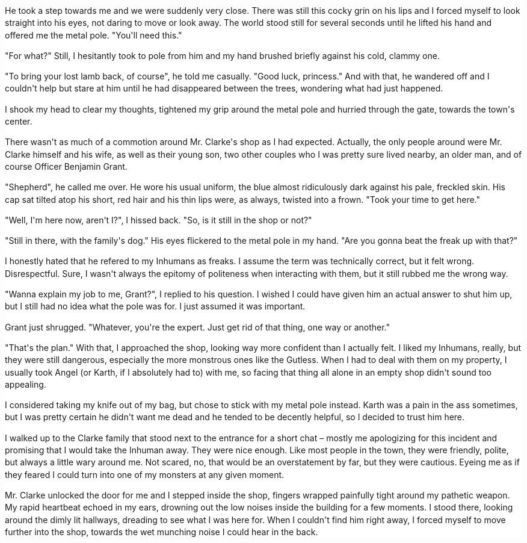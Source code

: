 He took a step towards me and we were suddenly very close. There was still this cocky grin on his lips and I forced myself to look straight into his eyes, not daring to move or look away. The world stood still for several seconds until he lifted his hand and offered me the metal pole. "You'll need this."

"For what?" Still, I hesitantly took to pole from him and my hand brushed briefly against his cold, clammy one.

"To bring your lost lamb back, of course", he told me casually. "Good luck, princess." And with that, he wandered off and I couldn't help but stare at him until he had disappeared between the trees, wondering what had just happened.

I shook my head to clear my thoughts, tightened my grip around the metal pole and hurried through the gate, towards the town's center.

There wasn't as much of a commotion around Mr. Clarke's shop as I had expected. Actually, the only people around were Mr. Clarke himself and his wife, as well as their young son, two other couples who I was pretty sure lived nearby, an older man, and of course Officer Benjamin Grant.

"Shepherd", he called me over. He wore his usual uniform, the blue almost ridiculously dark against his pale, freckled skin. His cap sat tilted atop his short, red hair and his thin lips were, as always, twisted into a frown. "Took your time to get here."

"Well, I'm here now, aren't I?", I hissed back. "So, is it still in the shop or not?"

"Still in there, with the family's dog." His eyes flickered to the metal pole in my hand. "Are you gonna beat the freak up with that?"

I honestly hated that he refered to my Inhumans as freaks. I assume the term was technically correct, but it felt wrong. Disrespectful. Sure, I wasn't always the epitomy of politeness when interacting with them, but it still rubbed me the wrong way.

"Wanna explain my job to me, Grant?", I replied to his question. I wished I could have given him an actual answer to shut him up, but I still had no idea what the pole was for. I just assumed it was important.

Grant just shrugged. "Whatever, you're the expert. Just get rid of that thing, one way or another."

"That's the plan." With that, I approached the shop, looking way more confident than I actually felt. I liked my Inhumans, really, but they were still dangerous, especially the more monstrous ones like the Gutless. When I had to deal with them on my property, I usually took Angel (or Karth, if I absolutely had to) with me, so facing that thing all alone in an empty shop didn't sound too appealing.

I considered taking my knife out of my bag, but chose to stick with my metal pole instead. Karth was a pain in the ass sometimes, but I was pretty certain he didn't want me dead and he tended to be decently helpful, so I decided to trust him here.

I walked up to the Clarke family that stood next to the entrance for a short chat – mostly me apologizing for this incident and promising that I would take the Inhuman away. They were nice enough. Like most people in the town, they were friendly, polite, but always a little wary around me. Not scared, no, that would be an overstatement by far, but they were cautious. Eyeing me as if they feared I could turn into one of my monsters at any given moment.

Mr. Clarke unlocked the door for me and I stepped inside the shop, fingers wrapped painfully tight around my pathetic weapon. My rapid heartbeat echoed in my ears, drowning out the low noises inside the building for a few moments. I stood there, looking around the dimly lit hallways, dreading to see what I was here for. When I couldn't find him right away, I forced myself to move further into the shop, towards the wet munching noise I could hear in the back.
